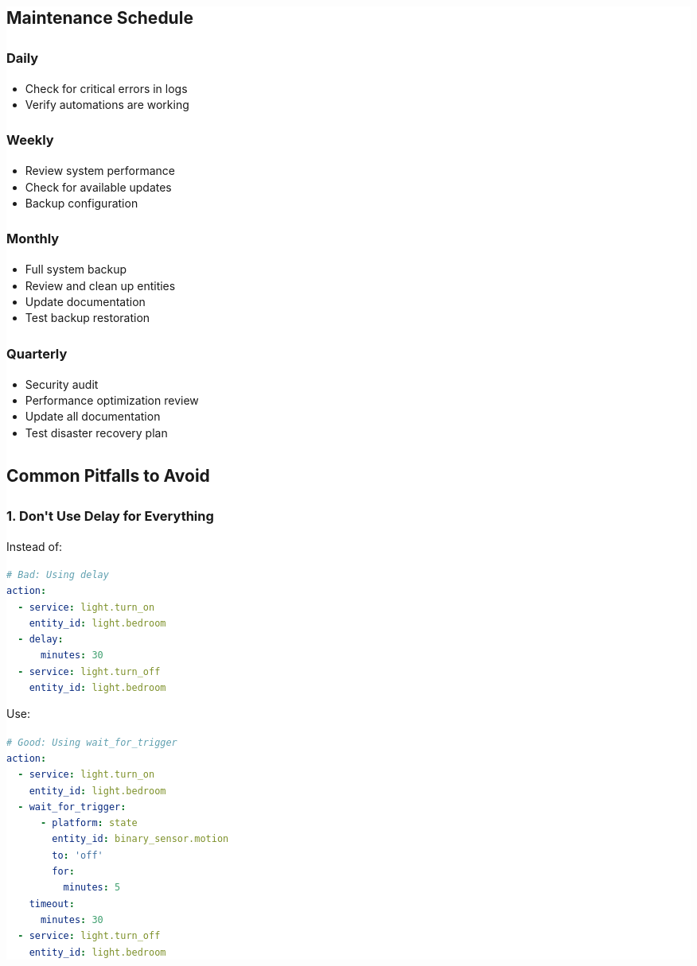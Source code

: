 ## Maintenance Schedule

### Daily
- Check for critical errors in logs
- Verify automations are working

### Weekly  
- Review system performance
- Check for available updates
- Backup configuration

### Monthly
- Full system backup
- Review and clean up entities
- Update documentation
- Test backup restoration

### Quarterly
- Security audit
- Performance optimization review
- Update all documentation
- Test disaster recovery plan

## Common Pitfalls to Avoid

### 1. Don't Use Delay for Everything
Instead of:
```yaml
# Bad: Using delay
action:
  - service: light.turn_on
    entity_id: light.bedroom
  - delay:
      minutes: 30
  - service: light.turn_off
    entity_id: light.bedroom
```

Use:
```yaml
# Good: Using wait_for_trigger
action:
  - service: light.turn_on
    entity_id: light.bedroom
  - wait_for_trigger:
      - platform: state
        entity_id: binary_sensor.motion
        to: 'off'
        for:
          minutes: 5
    timeout:
      minutes: 30
  - service: light.turn_off
    entity_id: light.bedroom
```
